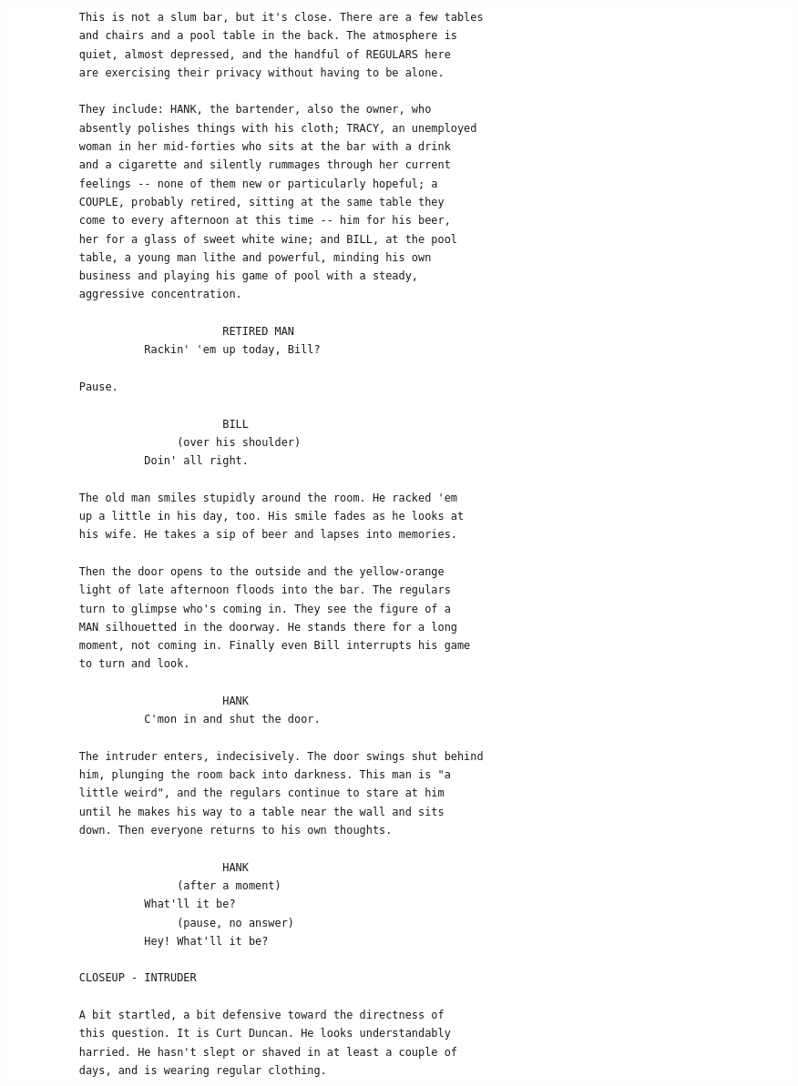                This is not a slum bar, but it's close. There are a few tables 
               and chairs and a pool table in the back. The atmosphere is 
               quiet, almost depressed, and the handful of REGULARS here 
               are exercising their privacy without having to be alone.

               They include: HANK, the bartender, also the owner, who 
               absently polishes things with his cloth; TRACY, an unemployed 
               woman in her mid-forties who sits at the bar with a drink 
               and a cigarette and silently rummages through her current 
               feelings -- none of them new or particularly hopeful; a 
               COUPLE, probably retired, sitting at the same table they 
               come to every afternoon at this time -- him for his beer, 
               her for a glass of sweet white wine; and BILL, at the pool 
               table, a young man lithe and powerful, minding his own 
               business and playing his game of pool with a steady, 
               aggressive concentration.

                                     RETIRED MAN
                         Rackin' 'em up today, Bill?

               Pause.

                                     BILL
                              (over his shoulder)
                         Doin' all right.

               The old man smiles stupidly around the room. He racked 'em 
               up a little in his day, too. His smile fades as he looks at 
               his wife. He takes a sip of beer and lapses into memories.

               Then the door opens to the outside and the yellow-orange 
               light of late afternoon floods into the bar. The regulars 
               turn to glimpse who's coming in. They see the figure of a 
               MAN silhouetted in the doorway. He stands there for a long 
               moment, not coming in. Finally even Bill interrupts his game 
               to turn and look.

                                     HANK
                         C'mon in and shut the door.

               The intruder enters, indecisively. The door swings shut behind 
               him, plunging the room back into darkness. This man is "a 
               little weird", and the regulars continue to stare at him 
               until he makes his way to a table near the wall and sits 
               down. Then everyone returns to his own thoughts.

                                     HANK
                              (after a moment)
                         What'll it be?
                              (pause, no answer)
                         Hey! What'll it be?

               CLOSEUP - INTRUDER

               A bit startled, a bit defensive toward the directness of 
               this question. It is Curt Duncan. He looks understandably 
               harried. He hasn't slept or shaved in at least a couple of 
               days, and is wearing regular clothing.
